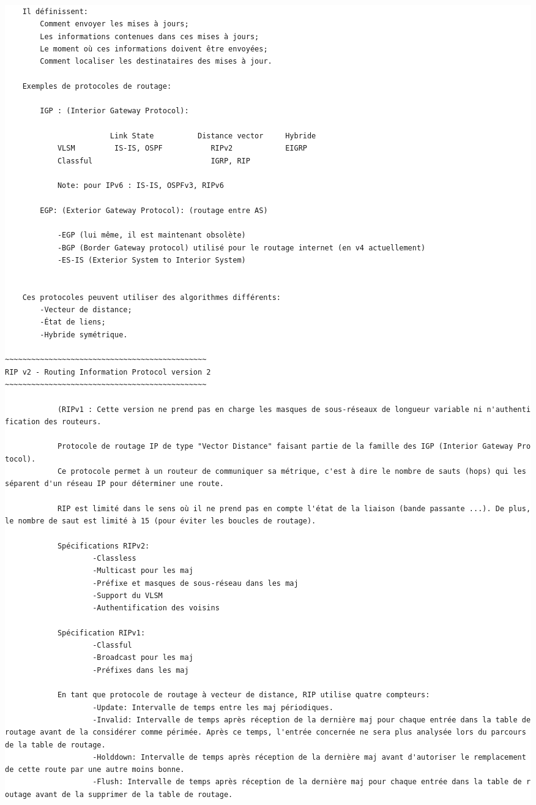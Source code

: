 		Il définissent:
			Comment envoyer les mises à jours;
			Les informations contenues dans ces mises à jours;
			Le moment où ces informations doivent être envoyées;
			Comment localiser les destinataires des mises à jour.

		Exemples de protocoles de routage:

            IGP : (Interior Gateway Protocol):
                
                            Link State          Distance vector     Hybride
                VLSM         IS-IS, OSPF           RIPv2            EIGRP
                Classful                           IGRP, RIP

                Note: pour IPv6 : IS-IS, OSPFv3, RIPv6

            EGP: (Exterior Gateway Protocol): (routage entre AS)
                
                -EGP (lui même, il est maintenant obsolète)
                -BGP (Border Gateway protocol) utilisé pour le routage internet (en v4 actuellement)
                -ES-IS (Exterior System to Interior System)


		Ces protocoles peuvent utiliser des algorithmes différents:
			-Vecteur de distance;
			-État de liens;
			-Hybride symétrique.

	~~~~~~~~~~~~~~~~~~~~~~~~~~~~~~~~~~~~~~~~~~~~~~
	RIP v2 - Routing Information Protocol version 2
	~~~~~~~~~~~~~~~~~~~~~~~~~~~~~~~~~~~~~~~~~~~~~~

                (RIPv1 : Cette version ne prend pas en charge les masques de sous-réseaux de longueur variable ni n'authentification des routeurs.

                Protocole de routage IP de type "Vector Distance" faisant partie de la famille des IGP (Interior Gateway Protocol).
                Ce protocole permet à un routeur de communiquer sa métrique, c'est à dire le nombre de sauts (hops) qui les séparent d'un réseau IP pour déterminer une route.
                
                RIP est limité dans le sens où il ne prend pas en compte l'état de la liaison (bande passante ...). De plus, le nombre de saut est limité à 15 (pour éviter les boucles de routage).

                Spécifications RIPv2:
                        -Classless
                        -Multicast pour les maj
                        -Préfixe et masques de sous-réseau dans les maj
                        -Support du VLSM
                        -Authentification des voisins

                Spécification RIPv1:
                        -Classful
                        -Broadcast pour les maj
                        -Préfixes dans les maj

                En tant que protocole de routage à vecteur de distance, RIP utilise quatre compteurs:
                        -Update: Intervalle de temps entre les maj périodiques.
                        -Invalid: Intervalle de temps après réception de la dernière maj pour chaque entrée dans la table de routage avant de la considérer comme périmée. Après ce temps, l'entrée concernée ne sera plus analysée lors du parcours de la table de routage.
                        -Holddown: Intervalle de temps après réception de la dernière maj avant d'autoriser le remplacement de cette route par une autre moins bonne.
                        -Flush: Intervalle de temps après réception de la dernière maj pour chaque entrée dans la table de routage avant de la supprimer de la table de routage.
